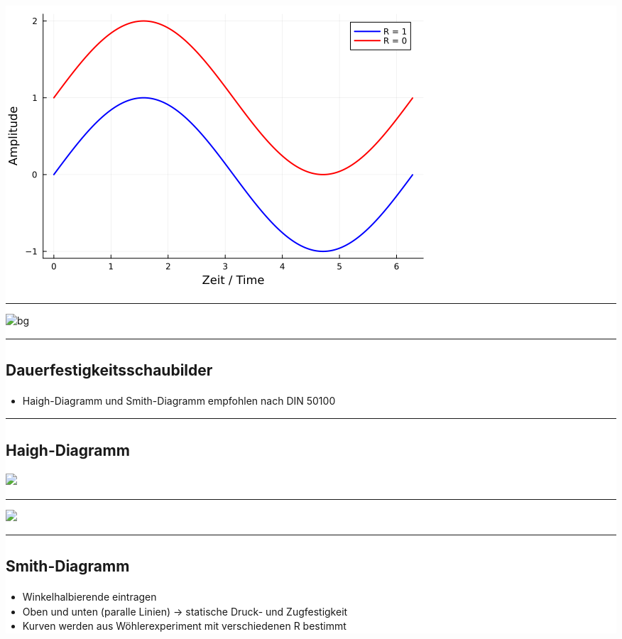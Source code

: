 ![bg right 90%](../assets/Figures/sinuskurven_mit_offset.png)

---

![bg](https://www.ing-hanke.de/wp-content/uploads/2022/05/Fatigue_Bereiche.jpg)

---

## Dauerfestigkeitsschaubilder
- Haigh-Diagramm und Smith-Diagramm empfohlen nach DIN 50100

---

## Haigh-Diagramm

![](https://www.tec-science.com/wp-content/uploads/2021/03/de-dauerschwingversuch-haigh-diagramm-erstellung.jpg)



---

![](https://www.tec-science.com/wp-content/uploads/2021/03/de-dauerschwingversuch-haigh-diagramm-spannungsverhaeltnis.jpg)

---

## Smith-Diagramm

- Winkelhalbierende eintragen
- Oben und unten (paralle Linien) -> statische Druck- und Zugfestigkeit
- Kurven werden aus Wöhlerexperiment mit verschiedenen R bestimmt
